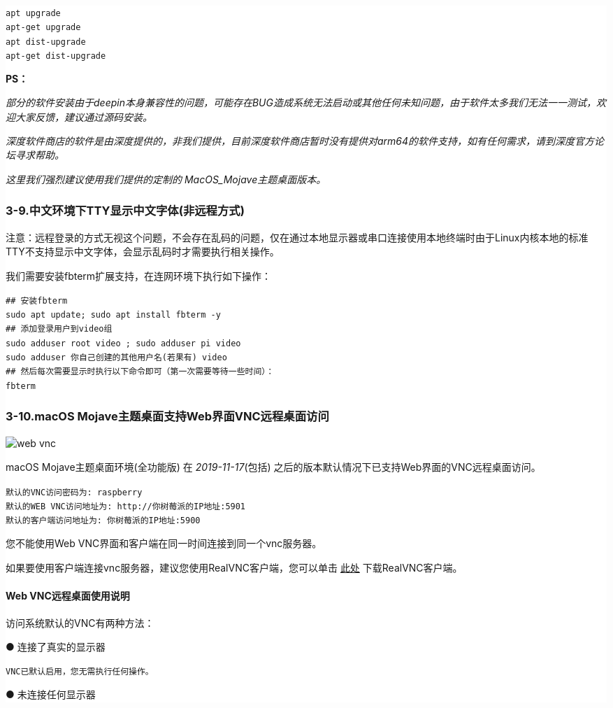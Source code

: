 ```
apt upgrade
apt-get upgrade
apt dist-upgrade
apt-get dist-upgrade
```

**PS：**

*部分的软件安装由于deepin本身兼容性的问题，可能存在BUG造成系统无法启动或其他任何未知问题，由于软件太多我们无法一一测试，欢迎大家反馈，建议通过源码安装。*

*深度软件商店的软件是由深度提供的，非我们提供，目前深度软件商店暂时没有提供对arm64的软件支持，如有任何需求，请到深度官方论坛寻求帮助。*

*这里我们强烈建议使用我们提供的定制的 MacOS_Mojave主题桌面版本。*

### 3-9.中文环境下TTY显示中文字体(非远程方式)

注意：远程登录的方式无视这个问题，不会存在乱码的问题，仅在通过本地显示器或串口连接使用本地终端时由于Linux内核本地的标准TTY不支持显示中文字体，会显示乱码时才需要执行相关操作。

我们需要安装fbterm扩展支持，在连网环境下执行如下操作：

```
## 安装fbterm
sudo apt update; sudo apt install fbterm -y
## 添加登录用户到video组
sudo adduser root video ; sudo adduser pi video 
sudo adduser 你自己创建的其他用户名(若果有) video
## 然后每次需要显示时执行以下命令即可（第一次需要等待一些时间）：
fbterm
```

### 3-10.macOS Mojave主题桌面支持Web界面VNC远程桌面访问

![web vnc](./images/web-vnc.jpg)

macOS Mojave主题桌面环境(全功能版) 在 *2019-11-17*(包括) 之后的版本默认情况下已支持Web界面的VNC远程桌面访问。

```
默认的VNC访问密码为: raspberry
默认的WEB VNC访问地址为: http://你树莓派的IP地址:5901
默认的客户端访问地址为: 你树莓派的IP地址:5900
```

您不能使用Web VNC界面和客户端在同一时间连接到同一个vnc服务器。

如果要使用客户端连接vnc服务器，建议您使用RealVNC客户端，您可以单击 [此处](https://www.realvnc.com/en/connect/download/viewer/) 下载RealVNC客户端。

#### Web VNC远程桌面使用说明

访问系统默认的VNC有两种方法：

● 连接了真实的显示器

```
VNC已默认启用，您无需执行任何操作。
```

● 未连接任何显示器
